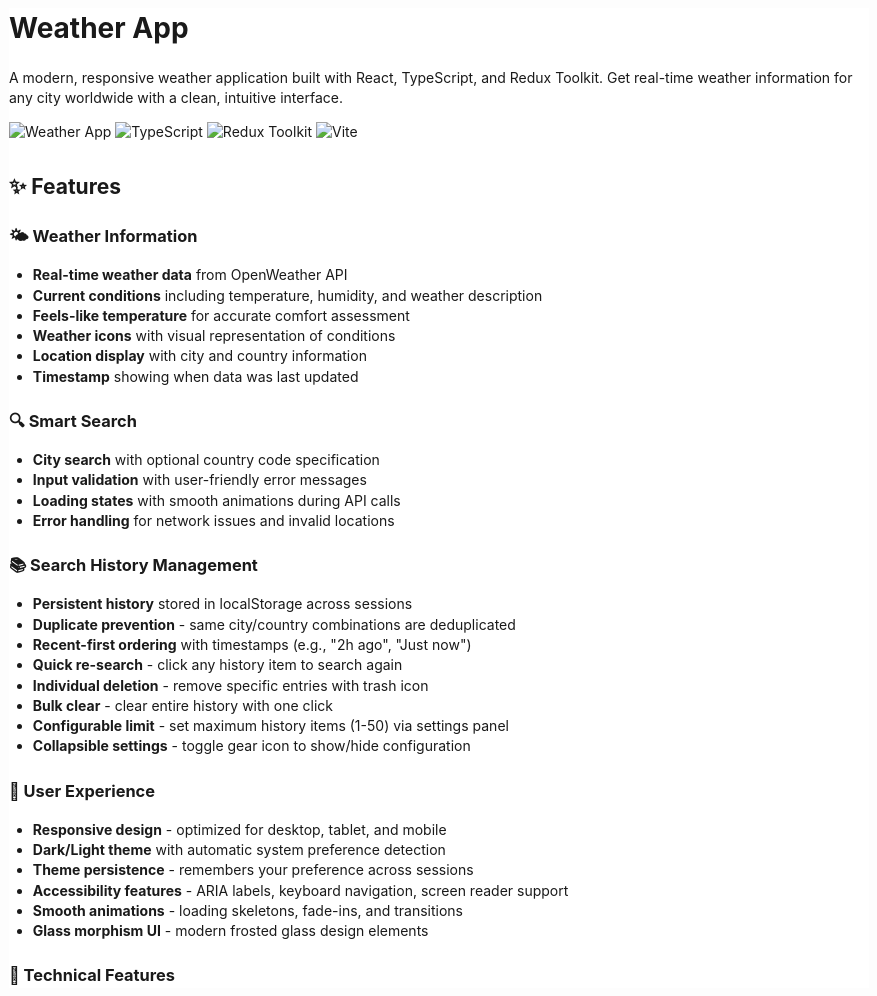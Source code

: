 # Weather App

A modern, responsive weather application built with React, TypeScript, and Redux Toolkit. Get real-time weather information for any city worldwide with a clean, intuitive interface.

![Weather App](https://img.shields.io/badge/React-19.1.1-blue?logo=react)
![TypeScript](https://img.shields.io/badge/TypeScript-5.8.3-blue?logo=typescript)
![Redux Toolkit](https://img.shields.io/badge/Redux%20Toolkit-2.8.2-purple?logo=redux)
![Vite](https://img.shields.io/badge/Vite-7.1.2-green?logo=vite)

## ✨ Features

### 🌤️ Weather Information

- **Real-time weather data** from OpenWeather API
- **Current conditions** including temperature, humidity, and weather description
- **Feels-like temperature** for accurate comfort assessment
- **Weather icons** with visual representation of conditions
- **Location display** with city and country information
- **Timestamp** showing when data was last updated

### 🔍 Smart Search

- **City search** with optional country code specification
- **Input validation** with user-friendly error messages
- **Loading states** with smooth animations during API calls
- **Error handling** for network issues and invalid locations

### 📚 Search History Management

- **Persistent history** stored in localStorage across sessions
- **Duplicate prevention** - same city/country combinations are deduplicated
- **Recent-first ordering** with timestamps (e.g., "2h ago", "Just now")
- **Quick re-search** - click any history item to search again
- **Individual deletion** - remove specific entries with trash icon
- **Bulk clear** - clear entire history with one click
- **Configurable limit** - set maximum history items (1-50) via settings panel
- **Collapsible settings** - toggle gear icon to show/hide configuration

### 🎨 User Experience

- **Responsive design** - optimized for desktop, tablet, and mobile
- **Dark/Light theme** with automatic system preference detection
- **Theme persistence** - remembers your preference across sessions
- **Accessibility features** - ARIA labels, keyboard navigation, screen reader support
- **Smooth animations** - loading skeletons, fade-ins, and transitions
- **Glass morphism UI** - modern frosted glass design elements

### 🔧 Technical Features
